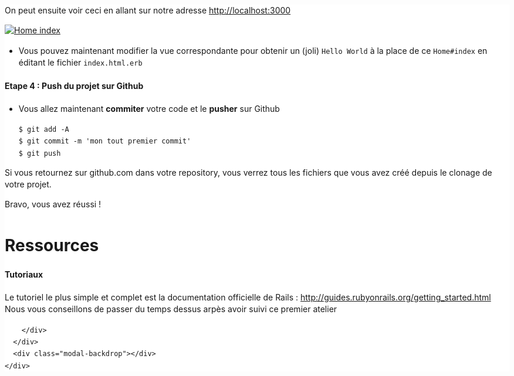 <p>On peut ensuite voir ceci en allant sur notre adresse <a href="http://localhost:3000">http://localhost:3000</a></p>

<p><a href="/Workshop-Polytechnique/Cours_1/blob/master/images/home_index.png" target="_blank"><img src="/Workshop-Polytechnique/Cours_1/raw/master/images/home_index.png" alt="Home index" style="max-width:100%;"></a></p>

<ul>
<li>Vous pouvez maintenant modifier la vue correspondante pour obtenir un (joli) <code>Hello World</code> à la place de ce <code>Home#index</code> en éditant le fichier <code>index.html.erb</code></li>
</ul>

<h4><a id="user-content-etape-4--push-du-projet-sur-github" class="anchor" href="#etape-4--push-du-projet-sur-github" aria-hidden="true"><span class="octicon octicon-link"></span></a>Etape 4 : Push du projet sur Github</h4>

<ul>
<li><p>Vous allez maintenant <strong>commiter</strong> votre code et le <strong>pusher</strong> sur Github</p>

<pre><code>$ git add -A
$ git commit -m 'mon tout premier commit'
$ git push
</code></pre></li>
</ul>

<p>Si vous retournez sur github.com dans votre repository, vous verrez tous les fichiers que vous avez créé depuis le clonage de votre projet.</p>

<p>Bravo, vous avez réussi !</p>

<h1><a id="user-content-ressources" class="anchor" href="#ressources" aria-hidden="true"><span class="octicon octicon-link"></span></a>Ressources</h1>

<h4><a id="user-content-tutoriaux" class="anchor" href="#tutoriaux" aria-hidden="true"><span class="octicon octicon-link"></span></a>Tutoriaux</h4>

<p>Le tutoriel le plus simple et complet est la documentation officielle de Rails : <a href="http://guides.rubyonrails.org/getting_started.html">http://guides.rubyonrails.org/getting_started.html
</a>
Nous vous conseillons de passer du temps dessus arpès avoir suivi ce premier atelier</p>
</article>
  </div>

</div>

<a href="#jump-to-line" rel="facebox[.linejump]" data-hotkey="l" style="display:none">Jump to Line</a>
<div id="jump-to-line" style="display:none">
  <form accept-charset="UTF-8" action="" class="js-jump-to-line-form" method="get"><div style="margin:0;padding:0;display:inline"><input name="utf8" type="hidden" value="&#x2713;" /></div>
    <input class="linejump-input js-jump-to-line-field" type="text" placeholder="Jump to line&hellip;" aria-label="Jump to line" autofocus>
    <button type="submit" class="btn">Go</button>
</form></div>

        </div>
      </div>
      <div class="modal-backdrop"></div>
    </div>
  </div>
